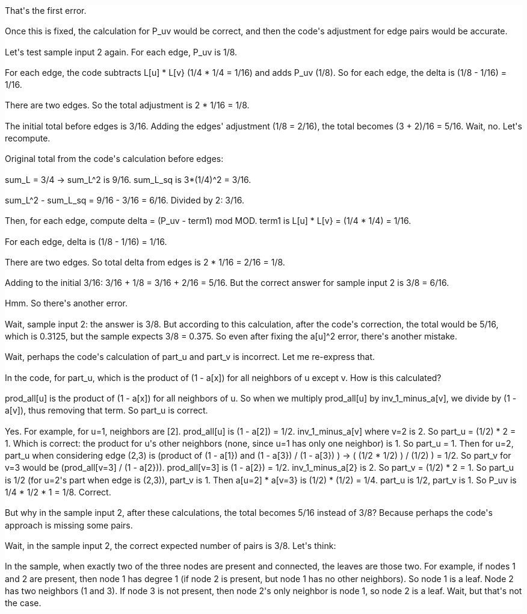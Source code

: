 That's the first error.

Once this is fixed, the calculation for P_uv would be correct, and then the code's adjustment for edge pairs would be accurate.

Let's test sample input 2 again. For each edge, P_uv is 1/8.

For each edge, the code subtracts L[u] * L[v} (1/4 * 1/4 = 1/16) and adds P_uv (1/8). So for each edge, the delta is (1/8 - 1/16) = 1/16.

There are two edges. So the total adjustment is 2 * 1/16 = 1/8.

The initial total before edges is 3/16. Adding the edges' adjustment (1/8 = 2/16), the total becomes (3 + 2)/16 = 5/16. Wait, no. Let's recompute.

Original total from the code's calculation before edges:

sum_L = 3/4 → sum_L^2 is 9/16. sum_L_sq is 3*(1/4)^2 = 3/16.

sum_L^2 - sum_L_sq = 9/16 - 3/16 = 6/16. Divided by 2: 3/16.

Then, for each edge, compute delta = (P_uv - term1) mod MOD. term1 is L[u] * L[v} = (1/4 * 1/4) = 1/16.

For each edge, delta is (1/8 - 1/16) = 1/16.

There are two edges. So total delta from edges is 2 * 1/16 = 2/16 = 1/8.

Adding to the initial 3/16: 3/16 + 1/8 = 3/16 + 2/16 = 5/16. But the correct answer for sample input 2 is 3/8 = 6/16.

Hmm. So there's another error.

Wait, sample input 2: the answer is 3/8. But according to this calculation, after the code's correction, the total would be 5/16, which is 0.3125, but the sample expects 3/8 = 0.375. So even after fixing the a[u]^2 error, there's another mistake.

Wait, perhaps the code's calculation of part_u and part_v is incorrect. Let me re-express that.

In the code, for part_u, which is the product of (1 - a[x]) for all neighbors of u except v. How is this calculated?

prod_all[u] is the product of (1 - a[x]) for all neighbors of u. So when we multiply prod_all[u] by inv_1_minus_a[v], we divide by (1 - a[v]), thus removing that term. So part_u is correct.

Yes. For example, for u=1, neighbors are [2]. prod_all[u] is (1 - a[2]) = 1/2. inv_1_minus_a[v] where v=2 is 2. So part_u = (1/2) * 2 = 1. Which is correct: the product for u's other neighbors (none, since u=1 has only one neighbor) is 1. So part_u = 1. Then for u=2, part_u when considering edge (2,3) is (product of (1 - a[1}) and (1 - a[3}) / (1 - a[3}) ) → ( (1/2 * 1/2) ) / (1/2) ) = 1/2. So part_v for v=3 would be (prod_all[v=3] / (1 - a[2})). prod_all[v=3] is (1 - a[2}) = 1/2. inv_1_minus_a[2} is 2. So part_v = (1/2) * 2 = 1. So part_u is 1/2 (for u=2's part when edge is (2,3)), part_v is 1. Then a[u=2] * a[v=3} is (1/2) * (1/2) = 1/4. part_u is 1/2, part_v is 1. So P_uv is 1/4 * 1/2 * 1 = 1/8. Correct.

But why in the sample input 2, after these calculations, the total becomes 5/16 instead of 3/8? Because perhaps the code's approach is missing some pairs.

Wait, in the sample input 2, the correct expected number of pairs is 3/8. Let's think:

In the sample, when exactly two of the three nodes are present and connected, the leaves are those two. For example, if nodes 1 and 2 are present, then node 1 has degree 1 (if node 2 is present, but node 1 has no other neighbors). So node 1 is a leaf. Node 2 has two neighbors (1 and 3). If node 3 is not present, then node 2's only neighbor is node 1, so node 2 is a leaf. Wait, but that's not the case.
